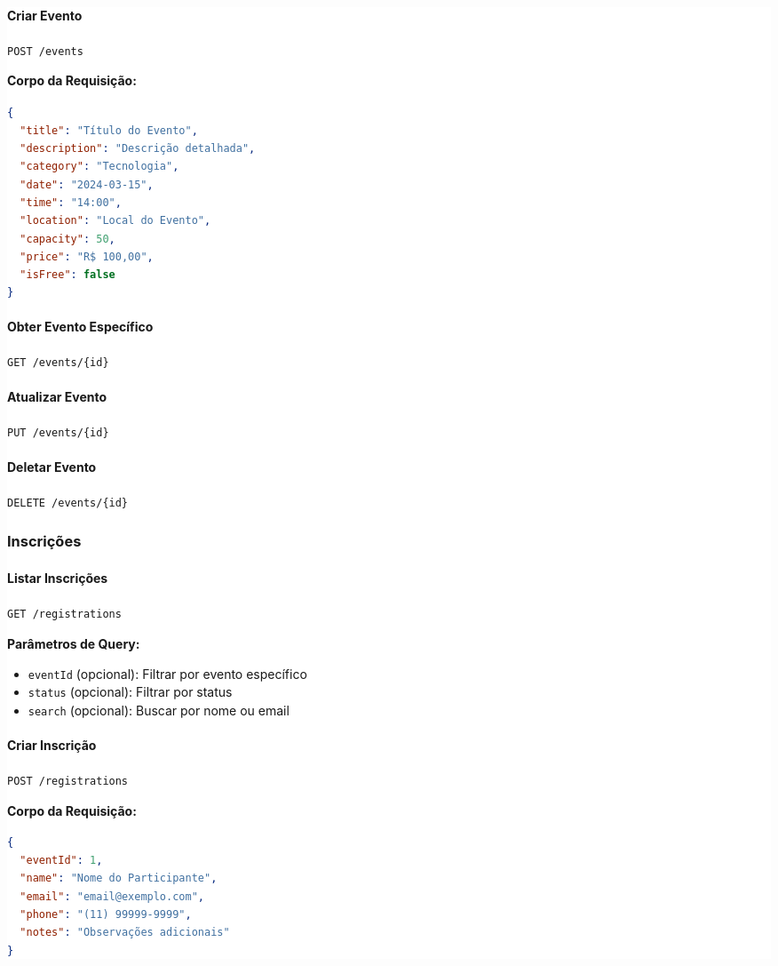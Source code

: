 #### Criar Evento
```
POST /events
```

**Corpo da Requisição:**
```json
{
  "title": "Título do Evento",
  "description": "Descrição detalhada",
  "category": "Tecnologia",
  "date": "2024-03-15",
  "time": "14:00",
  "location": "Local do Evento",
  "capacity": 50,
  "price": "R$ 100,00",
  "isFree": false
}
```

#### Obter Evento Específico
```
GET /events/{id}
```

#### Atualizar Evento
```
PUT /events/{id}
```

#### Deletar Evento
```
DELETE /events/{id}
```

### Inscrições

#### Listar Inscrições
```
GET /registrations
```

**Parâmetros de Query:**
- `eventId` (opcional): Filtrar por evento específico
- `status` (opcional): Filtrar por status
- `search` (opcional): Buscar por nome ou email

#### Criar Inscrição
```
POST /registrations
```

**Corpo da Requisição:**
```json
{
  "eventId": 1,
  "name": "Nome do Participante",
  "email": "email@exemplo.com",
  "phone": "(11) 99999-9999",
  "notes": "Observações adicionais"
}
```
